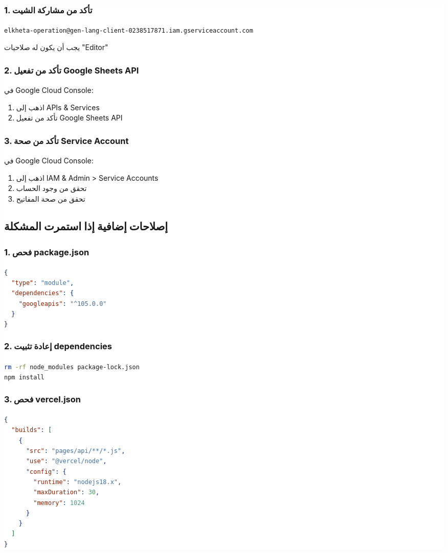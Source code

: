 ### 1. تأكد من مشاركة الشيت
```
elkheta-operation@gen-lang-client-0238517871.iam.gserviceaccount.com
```
يجب أن يكون له صلاحيات "Editor"

### 2. تأكد من تفعيل Google Sheets API
في Google Cloud Console:
1. اذهب إلى APIs & Services
2. تأكد من تفعيل Google Sheets API

### 3. تأكد من صحة Service Account
في Google Cloud Console:
1. اذهب إلى IAM & Admin > Service Accounts
2. تحقق من وجود الحساب
3. تحقق من صحة المفاتيح

## إصلاحات إضافية إذا استمرت المشكلة

### 1. فحص package.json
```json
{
  "type": "module",
  "dependencies": {
    "googleapis": "^105.0.0"
  }
}
```

### 2. إعادة تثبيت dependencies
```bash
rm -rf node_modules package-lock.json
npm install
```

### 3. فحص vercel.json
```json
{
  "builds": [
    {
      "src": "pages/api/**/*.js",
      "use": "@vercel/node",
      "config": {
        "runtime": "nodejs18.x",
        "maxDuration": 30,
        "memory": 1024
      }
    }
  ]
}
```

